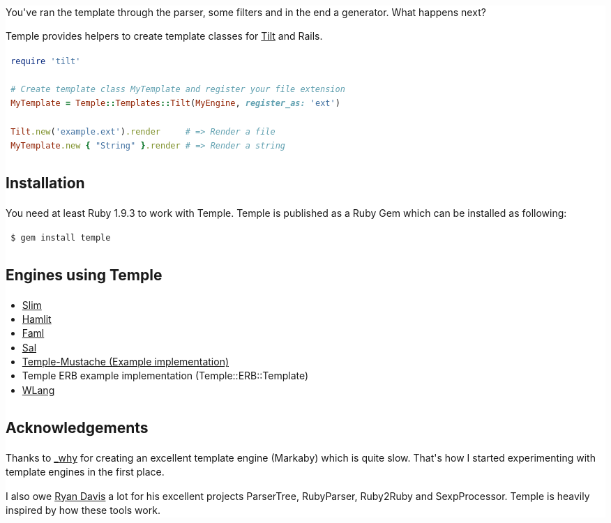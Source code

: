 You've ran the template through the parser, some filters and in the end a
generator. What happens next?

Temple provides helpers to create template classes for [Tilt](http://github.com/rtomayko/tilt) and
Rails.

```ruby
 require 'tilt'

 # Create template class MyTemplate and register your file extension
 MyTemplate = Temple::Templates::Tilt(MyEngine, register_as: 'ext')

 Tilt.new('example.ext').render     # => Render a file
 MyTemplate.new { "String" }.render # => Render a string
```

Installation
------------

You need at least Ruby 1.9.3 to work with Temple. Temple is published as a Ruby Gem which can be installed
as following:

```bash
 $ gem install temple
```

Engines using Temple
--------------------

* [Slim](https://github.com/slim-template/slim)
* [Hamlit](https://github.com/k0kubun/hamlit)
* [Faml](https://github.com/eagletmt/faml)
* [Sal](https://github.com/stonean/sal.rb)
* [Temple-Mustache (Example implementation)](https://github.com/minad/temple-mustache)
* Temple ERB example implementation (Temple::ERB::Template)
* [WLang](https://github.com/blambeau/wlang)

Acknowledgements
----------------

Thanks to [_why](http://en.wikipedia.org/wiki/Why_the_lucky_stiff) for
creating an excellent template engine (Markaby) which is quite slow. That's
how I started experimenting with template engines in the first place.

I also owe [Ryan Davis](http://zenspider.com/) a lot for his excellent
projects ParserTree, RubyParser, Ruby2Ruby and SexpProcessor. Temple is
heavily inspired by how these tools work.
